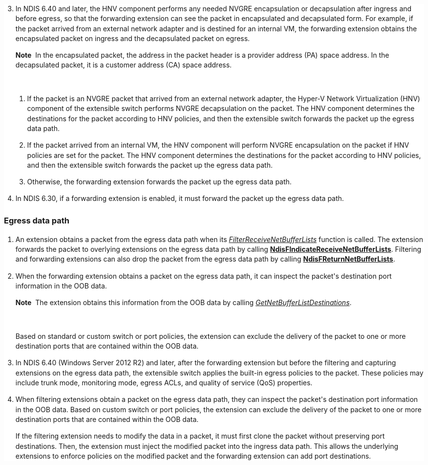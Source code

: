 3.  In NDIS 6.40 and later, the HNV component performs any needed NVGRE encapsulation or decapsulation after ingress and before egress, so that the forwarding extension can see the packet in encapsulated and decapsulated form. For example, if the packet arrived from an external network adapter and is destined for an internal VM, the forwarding extension obtains the encapsulated packet on ingress and the decapsulated packet on egress.

    **Note**  In the encapsulated packet, the address in the packet header is a provider address (PA) space address. In the decapsulated packet, it is a customer address (CA) space address.

     

    1.  If the packet is an NVGRE packet that arrived from an external network adapter, the Hyper-V Network Virtualization (HNV) component of the extensible switch performs NVGRE decapsulation on the packet. The HNV component determines the destinations for the packet according to HNV policies, and then the extensible switch forwards the packet up the egress data path.

    2.  If the packet arrived from an internal VM, the HNV component will perform NVGRE encapsulation on the packet if HNV policies are set for the packet. The HNV component determines the destinations for the packet according to HNV policies, and then the extensible switch forwards the packet up the egress data path.

    3.  Otherwise, the forwarding extension forwards the packet up the egress data path.

4.  In NDIS 6.30, if a forwarding extension is enabled, it must forward the packet up the egress data path.

### Egress data path

1.  An extension obtains a packet from the egress data path when its [*FilterReceiveNetBufferLists*](https://msdn.microsoft.com/library/windows/hardware/ff549960) function is called. The extension forwards the packet to overlying extensions on the egress data path by calling [**NdisFIndicateReceiveNetBufferLists**](https://msdn.microsoft.com/library/windows/hardware/ff561820). Filtering and forwarding extensions can also drop the packet from the egress data path by calling [**NdisFReturnNetBufferLists**](https://msdn.microsoft.com/library/windows/hardware/ff562613).

2.  When the forwarding extension obtains a packet on the egress data path, it can inspect the packet's destination port information in the OOB data.

    **Note**  The extension obtains this information from the OOB data by calling [*GetNetBufferListDestinations*](https://msdn.microsoft.com/library/windows/hardware/hh598157).

     

    Based on standard or custom switch or port policies, the extension can exclude the delivery of the packet to one or more destination ports that are contained within the OOB data.

3.  In NDIS 6.40 (Windows Server 2012 R2) and later, after the forwarding extension but before the filtering and capturing extensions on the egress data path, the extensible switch applies the built-in egress policies to the packet. These policies may include trunk mode, monitoring mode, egress ACLs, and quality of service (QoS) properties.

4.  When filtering extensions obtain a packet on the egress data path, they can inspect the packet's destination port information in the OOB data. Based on custom switch or port policies, the extension can exclude the delivery of the packet to one or more destination ports that are contained within the OOB data.

    If the filtering extension needs to modify the data in a packet, it must first clone the packet without preserving port destinations. Then, the extension must inject the modified packet into the ingress data path. This allows the underlying extensions to enforce policies on the modified packet and the forwarding extension can add port destinations.
